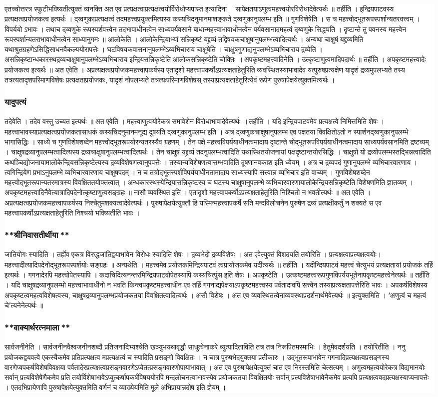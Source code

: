 एतच्चोत्तरत्र स्फुटीभविष्यतीत्युक्तं व्यनक्ति अत एव प्रत्यक्षत्वाप्रत्यक्षत्वयोर्विरोधोप्यपास्त इत्यादिना । सापेक्षतयाऽणुत्वमहत्त्वयोरविरोधादेवेत्यर्थः ॥ तर्हीति । इन्द्रियपाटवस्य प्रत्यक्षत्वप्रयोजकत्व इत्यर्थः । द्य्वणुकाप्रत्यक्षत्वं तदमहत्त्वप्रयुक्तमित्यस्य कस्यचिदनुमानमाशङ्कते द्य्वणुकानुपलम्भ इति ॥ गुणविशेषेति । स च महत्त्वोद्भूतरूपस्पर्शान्यतरवत्त्वम् । विपर्ययो ऽभावः । तथाच द्य्वणुके रूपस्पर्शवत्त्वेन तदभावाधीनत्वेन साध्यपर्यवसाने बाधान्महत्त्वाभावाधीनत्वेन पर्यवसानादमहत्वं द्य्वणुके सिद्ध्यति । दृष्टान्ते तु पवनस्य महत्त्वेन रूपस्पर्शान्यतराभावाधीनत्वेन साध्यानुगमः ॥ आलोकेति । आलोकेन्द्रियाभ्यां सन्निकृष्टं यद्द्रव्यं तद्विषयकचाक्षुषानुपलम्भत्वादित्यर्थः । अन्यथा चाक्षुषं यद्द्रव्यमिति यथाश्रुतग्रहणेऽसिद्धिसाधनवैकल्ययोरापत्तेः । घटविषयकवासनानुपलम्भेऽव्यभिचाराय चाक्षुषेति । चाक्षुषगुणाद्यनुपलम्भेऽव्यभिचाराय द्रव्येति । असन्निकृष्टान्धकारस्थद्रव्यचाक्षुषानुपलम्भेऽव्यभिचाराय इन्द्रियसन्निकृष्टेति आलोकसन्निकृष्टेति चोक्तिः ॥ अपकृष्टमहत्त्वादिनेति । उत्कृष्टाणुत्वमादिपदार्थः ॥ तर्हीति । अपकृष्टमहत्त्वादेः प्रयोजकत्व इत्यर्थः ॥ अत एवेति । अप्रत्यक्षत्वप्रयोजकमहत्त्वापकर्षस्य एतादृशो महत्त्वापकर्षोऽप्रत्यक्षताहेतुरिति व्यवस्थितस्याभावादेव यत्पुरुषप्रत्यक्षेण यादृशं द्रव्यमुपलभ्यते तस्य तत्रत्यतादृशपरिमाणविशेषः प्रत्यक्षताप्रयोजकः, यादृशं नोपलभ्यते तत्रत्यःपरिमाणविशेषस् तस्याप्रत्यक्षताहेतुरित्येवं रूपेण पुरुषापेक्षयेत्युक्तमित्यर्थः ।

### **यादुपत्यं**

तदेवेति । तदेव वस्तु उच्यत इत्यर्थः ॥ अत एवेति । महत्त्वाणुत्वयोरेकत्र समावेशेन विरोधाभावादेवेत्यर्थः ॥ तर्हीति । यदि इन्द्रियपाटवमेव प्रत्यक्षत्वे निमित्तमिति शेषः । महत्त्वाभावस्याप्रत्यक्षत्वप्रयोजकतासाधकं कस्यचिदनुमानमनूद्य दूषयति द्य्वणुकानुपलम्भ इति । अत्र द्य्वणुकचाक्षुषानुपलम्भ एव पक्षतया विवक्षितोऽतो न स्पार्शनद्य्वणुकानुपलम्भे भागासिद्धिः । साध्ये च गुणविशेषशब्देन महत्त्वोद्भूतरूपयोरन्यतरस्यैव ग्रहणम् । तेन पक्षे महत्त्वविपर्ययाधीनत्वमादाय दृष्टान्ते चोद्भूतरूपविपर्ययाधीनत्वमादाय साध्यपर्यवसानमिति द्रष्टव्यम् । चाक्षुषद्रव्यानुपलम्भत्वादित्यस्य द्रव्यचाक्षुषानुपलम्भत्वादित्यर्थः । तेन चाक्षुषं यद्द्रव्यं तदनुपलम्भत्वादिति यथास्थितयोजनायां पक्षदृष्टान्तयोरसिद्धिः । चाक्षुषो यो द्रव्योपलम्भस्तद्भिन्नत्वादिति कथञ्चिद्योजनायामालोकेन्द्रियसन्निकृष्टेत्यस्य द्रव्यविशेषणत्वानुपपत्तेः । तस्यान्यविशेषणत्वासम्भवादिति दूषणानवकाश इति ध्येयम् । अत्र च द्रव्यपदं गुणानुपलम्भे व्यभिचारवारणाय । त्वगिन्द्रियेण प्रभाऽनुपलम्भे व्यभिचारवारणाय चाक्षुषपदम् । न च तत्रोद्भूतस्पर्शविपर्ययाधीनतामादाय साध्यस्यापि सत्त्वान्न व्यभिचार इति वाच्यम् । गुणविशेषशब्देन महत्त्वोद्भूतरूपान्यतरमात्रस्य विवक्षिततयोक्तत्वात् । अन्धकारस्थस्येन्द्रियासन्निकृष्टस्य च घटस्य चाक्षुषानुपलम्भे व्यभिचारवारणायालोकेन्द्रियसन्निकृष्टेति विशेषणमिति ज्ञातव्यम् । अपकृष्टमहत्त्वादिनैवेत्यात्रादिपदेनोत्कृष्टाणुत्वसङ्ग्रहः ॥ नासौ व्यवस्थित इति । एतादृशो महत्त्वापकर्षोऽप्रत्यक्षताहेतुरिति निश्चितो न भवतीत्यर्थः ॥ अत एवेति । अप्रत्यक्षत्वप्रयोजकमहत्त्वापकर्षस्य निश्चेतुमशक्यत्वादेवेत्यर्थः । पुरुषापेक्षयेत्युक्तौ हि यस्मिन्महत्त्वापकर्षे सति मन्दविलोचनेन पुरुषेण द्रव्यं प्रत्यक्षीकर्तुं न शक्यते स एव महत्त्वापकर्षोऽप्रत्यक्षताहेतुरिति निश्चयो भविष्यतीति भावः ।

### **श्रीनिवासतीर्थीया **

जातियोगः स्यादिति । तर्ह्येव एकत्र विरुद्धजातिद्वयाभावेन विरोधः स्यादिति शेषः । द्रव्यभेदो द्रव्यविशेषः । अत एवेत्युक्तं विशदयति तयोरिति । प्रत्यक्षत्वाप्रत्यक्षत्वयोः। महत्त्वादीत्यादिपदेनोद्भूतरूपस्पर्शयोः सङ्ग्रहः ॥ अन्यथेति । महत्त्वमेव प्रयोजकमिन्द्रियपाटवं त्वप्रायोजकमेव यदीत्यर्थः ॥ तर्हीति । यदीन्दियपाटवं महत्त्वं चेत्युभयं प्रत्यक्षतायां प्रयोजकं तर्हि इत्यर्थः । गगनादेरपि महत्त्वोपेतस्यापि । कदाचिदित्यनन्तरमिन्द्रियपाटवोपेतस्यापि कस्यचित्पुंस इति शेषः ॥ अपकृष्टेति । उत्कष्टमहत्त्वरूपगुणविपर्ययभूतेनापकृष्टमहत्त्वेनेत्यर्थः ॥ तर्हीति । यदि चाक्षुषद्रव्यानुपलम्भो महत्त्वाभावाधीनो न भवति किन्त्वपकृष्टमहत्त्वाधीन एव तर्हि गगनाद्यपेक्षयाऽपकृष्टमहत्त्वस्य पर्वतादावपि सत्त्वेन तस्याप्रत्यक्षतापत्तेरिति भावः । अपकर्षविशेषस्य अपकृष्टत्वमहत्वविशेषत्वस्य, चाक्षुषद्रव्यानुपलम्भप्रयोजकतया विवक्षितत्वादित्यर्थः । असौ विशेषः । अत एव व्यवस्थितत्वेनाव्यवस्थाप्रदर्शनार्थमेवेत्यर्थः ॥ इत्युक्तमिति । ‘अणुत्वं च महत्वं चे’त्यनेनेत्यर्थः ॥

### **वाक्यार्थरत्नमाला **

सार्वजनीनेति । सार्वजनीनवैश्वजनीनशब्दौ प्रतिजनादिभ्यश्चेति खञ्युभयथावृद्धौ साधुत्वेनाकरे व्युत्पादिताविति तत्र तत्र निरूपितमस्माभिः । हेतुमेवदर्शयति । तयोरितीति । ननु प्रयोजकद्वयवत्वे एकस्यैकमेव प्रतिप्रत्यक्षत्व मप्रत्यक्षत्वं च स्यादिति प्रसङ्गो विवक्षितः । न चात्र पुरुषभेदयुक्तया प्रतीकारः । उद्भूतरूपाभावेन गगनादिप्रत्यक्षत्वप्रसङ्गस्य वारणेप्यपकर्षविशेषविवक्षया पर्वतादेरप्रत्यक्षत्वप्रसङ्गवारणेऽप्येतत्प्रसङ्गवारणोपायाभावात् । अत एव पुरुषापेक्षयेत्युक्तं चात एव निरस्तमिति चेत्सत्यम् । अणुत्वमहत्वयोरेकत्र विद्यमानयोः सर्वान् प्रत्यविशेषेणैकमेव प्रति तयोर्विशेषाभावेऽप्युत्कर्षापकर्षविषययोरपि मन्दलोचनत्वाभावस्येव प्रयोजकतया विवक्षितयोः सर्वान् प्रत्यविशेषाभावेनैकमेव प्रत्यपि प्रत्यक्षत्ववदप्रत्यक्षस्याप्यनापत्तेः । एतदभिप्रायेणापि पुरुषापेक्षयेत्युक्तमिति वर्णनं च व्याख्येयमिति मूले अभिप्रायान्नदोष इति ज्ञेयम् ।
